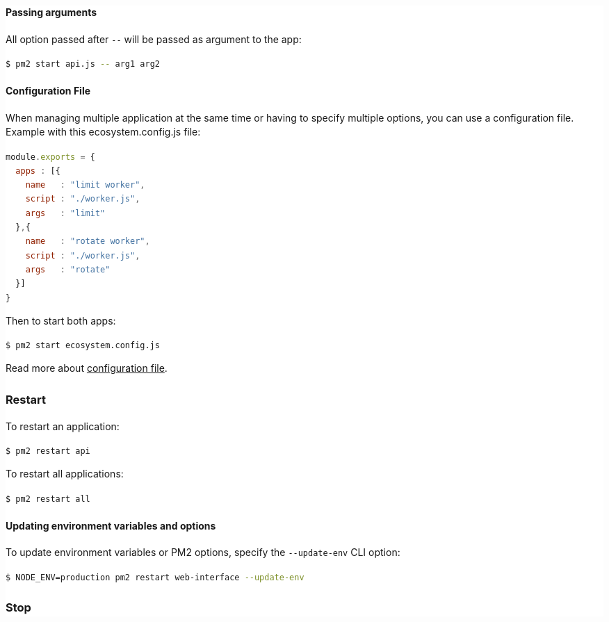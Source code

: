 #### Passing arguments

All option passed after `--` will be passed as argument to the app:

```bash
$ pm2 start api.js -- arg1 arg2
```
#### Configuration File

When managing multiple application at the same time or having to specify multiple options, you can use a configuration file.
Example with this ecosystem.config.js file:

```javascript
module.exports = {
  apps : [{
    name   : "limit worker",
    script : "./worker.js",
    args   : "limit"
  },{
    name   : "rotate worker",
    script : "./worker.js",
    args   : "rotate"
  }]
}
```

Then to start both apps:

```bash
$ pm2 start ecosystem.config.js
```

Read more about [configuration file](/docs/usage/application-declaration/).

### Restart

To restart an application:

```bash
$ pm2 restart api
```

To restart all applications:

```bash
$ pm2 restart all
```

#### Updating environment variables and options

To update environment variables or PM2 options, specify the `--update-env` CLI option:

```bash
$ NODE_ENV=production pm2 restart web-interface --update-env
```

### Stop
